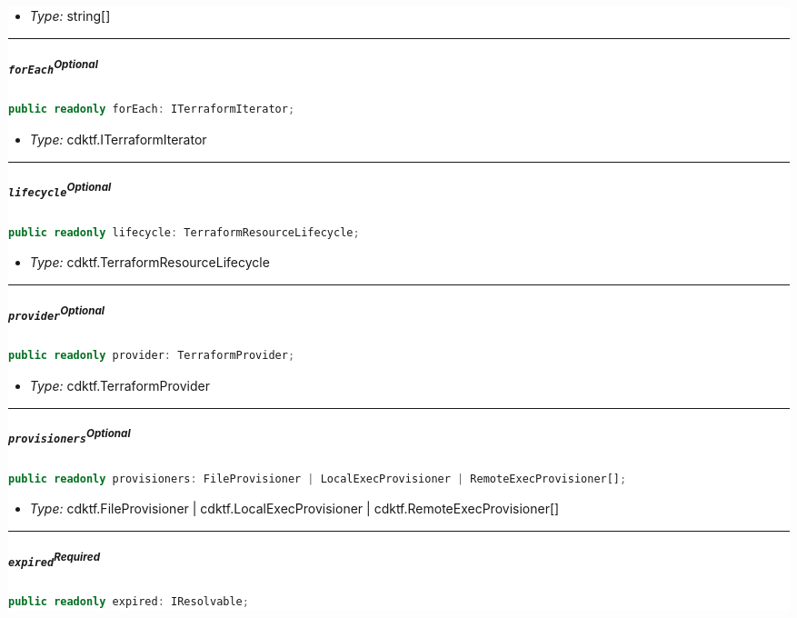 - *Type:* string[]

---

##### `forEach`<sup>Optional</sup> <a name="forEach" id="@cdktf/provider-gitlab.groupDeployToken.GroupDeployToken.property.forEach"></a>

```typescript
public readonly forEach: ITerraformIterator;
```

- *Type:* cdktf.ITerraformIterator

---

##### `lifecycle`<sup>Optional</sup> <a name="lifecycle" id="@cdktf/provider-gitlab.groupDeployToken.GroupDeployToken.property.lifecycle"></a>

```typescript
public readonly lifecycle: TerraformResourceLifecycle;
```

- *Type:* cdktf.TerraformResourceLifecycle

---

##### `provider`<sup>Optional</sup> <a name="provider" id="@cdktf/provider-gitlab.groupDeployToken.GroupDeployToken.property.provider"></a>

```typescript
public readonly provider: TerraformProvider;
```

- *Type:* cdktf.TerraformProvider

---

##### `provisioners`<sup>Optional</sup> <a name="provisioners" id="@cdktf/provider-gitlab.groupDeployToken.GroupDeployToken.property.provisioners"></a>

```typescript
public readonly provisioners: FileProvisioner | LocalExecProvisioner | RemoteExecProvisioner[];
```

- *Type:* cdktf.FileProvisioner | cdktf.LocalExecProvisioner | cdktf.RemoteExecProvisioner[]

---

##### `expired`<sup>Required</sup> <a name="expired" id="@cdktf/provider-gitlab.groupDeployToken.GroupDeployToken.property.expired"></a>

```typescript
public readonly expired: IResolvable;
```
